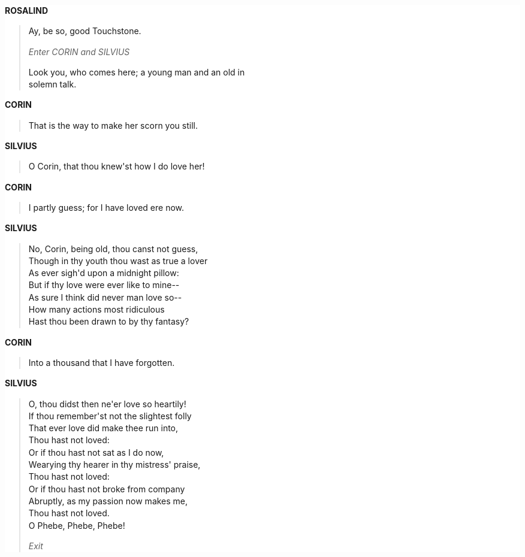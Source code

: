 <A NAME=speech8><b>ROSALIND</b></a>
<blockquote>
<A NAME=2.4.16>Ay, be so, good Touchstone.</A><br>
<p><i>Enter CORIN and SILVIUS</i></p>
<A NAME=2.4.17>Look you, who comes here; a young man and an old in</A><br>
<A NAME=2.4.18>solemn talk.</A><br>
</blockquote>

<A NAME=speech9><b>CORIN</b></a>
<blockquote>
<A NAME=2.4.19>That is the way to make her scorn you still.</A><br>
</blockquote>

<A NAME=speech10><b>SILVIUS</b></a>
<blockquote>
<A NAME=2.4.20>O Corin, that thou knew'st how I do love her!</A><br>
</blockquote>

<A NAME=speech11><b>CORIN</b></a>
<blockquote>
<A NAME=2.4.21>I partly guess; for I have loved ere now.</A><br>
</blockquote>

<A NAME=speech12><b>SILVIUS</b></a>
<blockquote>
<A NAME=2.4.22>No, Corin, being old, thou canst not guess,</A><br>
<A NAME=2.4.23>Though in thy youth thou wast as true a lover</A><br>
<A NAME=2.4.24>As ever sigh'd upon a midnight pillow:</A><br>
<A NAME=2.4.25>But if thy love were ever like to mine--</A><br>
<A NAME=2.4.26>As sure I think did never man love so--</A><br>
<A NAME=2.4.27>How many actions most ridiculous</A><br>
<A NAME=2.4.28>Hast thou been drawn to by thy fantasy?</A><br>
</blockquote>

<A NAME=speech13><b>CORIN</b></a>
<blockquote>
<A NAME=2.4.29>Into a thousand that I have forgotten.</A><br>
</blockquote>

<A NAME=speech14><b>SILVIUS</b></a>
<blockquote>
<A NAME=2.4.30>O, thou didst then ne'er love so heartily!</A><br>
<A NAME=2.4.31>If thou remember'st not the slightest folly</A><br>
<A NAME=2.4.32>That ever love did make thee run into,</A><br>
<A NAME=2.4.33>Thou hast not loved:</A><br>
<A NAME=2.4.34>Or if thou hast not sat as I do now,</A><br>
<A NAME=2.4.35>Wearying thy hearer in thy mistress' praise,</A><br>
<A NAME=2.4.36>Thou hast not loved:</A><br>
<A NAME=2.4.37>Or if thou hast not broke from company</A><br>
<A NAME=2.4.38>Abruptly, as my passion now makes me,</A><br>
<A NAME=2.4.39>Thou hast not loved.</A><br>
<A NAME=2.4.40>O Phebe, Phebe, Phebe!</A><br>
<p><i>Exit</i></p>
</blockquote>
